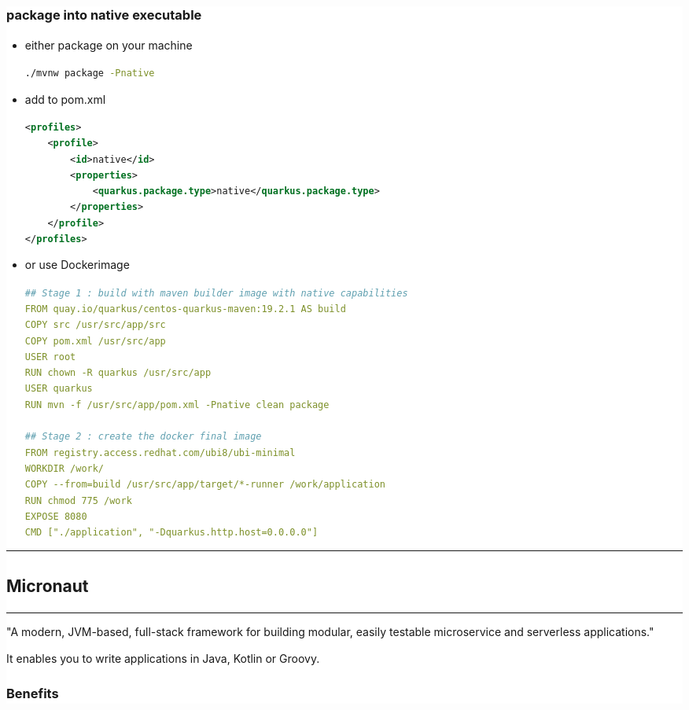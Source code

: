 
### package into native executable

- either package on your machine
    ```bash
    ./mvnw package -Pnative
    ```
- add to pom.xml
    ```xml
    <profiles>
        <profile>
            <id>native</id>
            <properties>
                <quarkus.package.type>native</quarkus.package.type>
            </properties>
        </profile>
    </profiles>
    ```

- or use Dockerimage
    ```yaml
    ## Stage 1 : build with maven builder image with native capabilities
    FROM quay.io/quarkus/centos-quarkus-maven:19.2.1 AS build
    COPY src /usr/src/app/src
    COPY pom.xml /usr/src/app
    USER root
    RUN chown -R quarkus /usr/src/app
    USER quarkus
    RUN mvn -f /usr/src/app/pom.xml -Pnative clean package

    ## Stage 2 : create the docker final image
    FROM registry.access.redhat.com/ubi8/ubi-minimal
    WORKDIR /work/
    COPY --from=build /usr/src/app/target/*-runner /work/application
    RUN chmod 775 /work
    EXPOSE 8080
    CMD ["./application", "-Dquarkus.http.host=0.0.0.0"]
    ```

---
## Micronaut
---
"A modern, JVM-based, full-stack framework for building modular, easily testable microservice and serverless applications."

It enables you to write applications in Java, Kotlin or Groovy.

### Benefits
